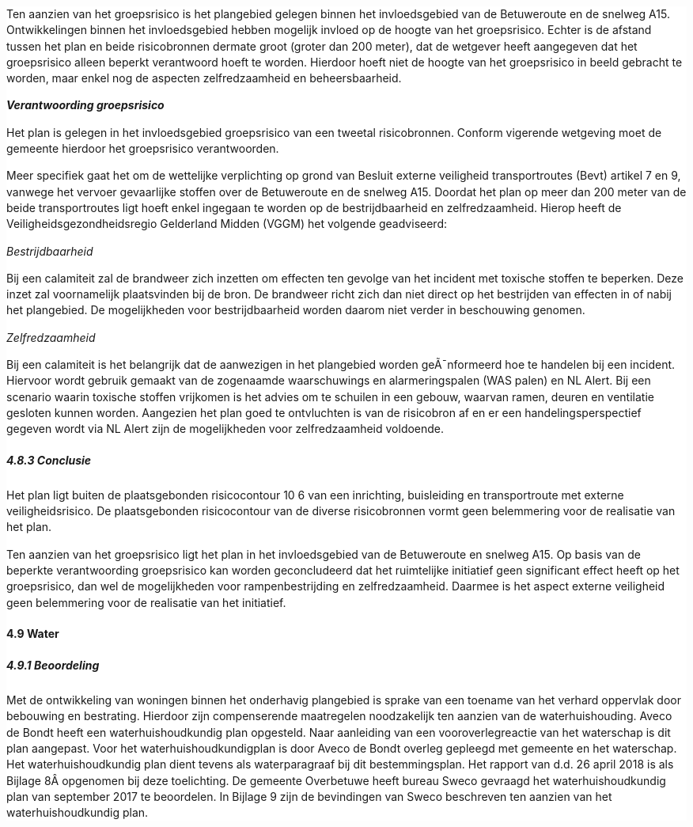 Ten aanzien van het groepsrisico is het plangebied gelegen binnen het invloedsgebied van de Betuweroute en de snelweg A15\. Ontwikkelingen binnen het invloedsgebied hebben mogelijk invloed op de hoogte van het groepsrisico. Echter is de afstand tussen het plan en beide risicobronnen dermate groot (groter dan 200 meter), dat de wetgever heeft aangegeven dat het groepsrisico alleen beperkt verantwoord hoeft te worden. Hierdoor hoeft niet de hoogte van het groepsrisico in beeld gebracht te worden, maar enkel nog de aspecten zelfredzaamheid en beheersbaarheid.

***Verantwoording groepsrisico***

Het plan is gelegen in het invloedsgebied groepsrisico van een tweetal risicobronnen. Conform vigerende wetgeving moet de gemeente hierdoor het groepsrisico verantwoorden.

Meer specifiek gaat het om de wettelijke verplichting op grond van Besluit externe veiligheid transportroutes (Bevt) artikel 7 en 9, vanwege het vervoer gevaarlijke stoffen over de Betuweroute en de snelweg A15\. Doordat het plan op meer dan 200 meter van de beide transportroutes ligt hoeft enkel ingegaan te worden op de bestrijdbaarheid en zelfredzaamheid. Hierop heeft de Veiligheidsgezondheidsregio Gelderland Midden (VGGM) het volgende geadviseerd:

*Bestrijdbaarheid*

Bij een calamiteit zal de brandweer zich inzetten om effecten ten gevolge van het incident met toxische stoffen te beperken. Deze inzet zal voornamelijk plaatsvinden bij de bron. De brandweer richt zich dan niet direct op het bestrijden van effecten in of nabij het plangebied. De mogelijkheden voor bestrijdbaarheid worden daarom niet verder in beschouwing genomen.

*Zelfredzaamheid*

Bij een calamiteit is het belangrijk dat de aanwezigen in het plangebied worden geÃ¯nformeerd hoe te handelen bij een incident. Hiervoor wordt gebruik gemaakt van de zogenaamde waarschuwings en alarmeringspalen (WAS palen) en NL Alert. Bij een scenario waarin toxische stoffen vrijkomen is het advies om te schuilen in een gebouw, waarvan ramen, deuren en ventilatie gesloten kunnen worden. Aangezien het plan goed te ontvluchten is van de risicobron af en er een handelingsperspectief gegeven wordt via NL Alert zijn de mogelijkheden voor zelfredzaamheid voldoende.

##### 4\.8\.3 Conclusie

Het plan ligt buiten de plaatsgebonden risicocontour 10 6 van een inrichting, buisleiding en transportroute met externe veiligheidsrisico. De plaatsgebonden risicocontour van de diverse risicobronnen vormt geen belemmering voor de realisatie van het plan.

Ten aanzien van het groepsrisico ligt het plan in het invloedsgebied van de Betuweroute en snelweg A15\. Op basis van de beperkte verantwoording groepsrisico kan worden geconcludeerd dat het ruimtelijke initiatief geen significant effect heeft op het groepsrisico, dan wel de mogelijkheden voor rampenbestrijding en zelfredzaamheid. Daarmee is het aspect externe veiligheid geen belemmering voor de realisatie van het initiatief.

#### 4\.9 Water

##### 4\.9\.1 Beoordeling

Met de ontwikkeling van woningen binnen het onderhavig plangebied is sprake van een toename van het verhard oppervlak door bebouwing en bestrating. Hierdoor zijn compenserende maatregelen noodzakelijk ten aanzien van de waterhuishouding. Aveco de Bondt heeft een waterhuishoudkundig plan opgesteld. Naar aanleiding van een vooroverlegreactie van het waterschap is dit plan aangepast. Voor het waterhuishoudkundigplan is door Aveco de Bondt overleg gepleegd met gemeente en het waterschap. Het waterhuishoudkundig plan dient tevens als waterparagraaf bij dit bestemmingsplan. Het rapport van d.d. 26 april 2018 is als Bijlage 8Â opgenomen bij deze toelichting. De gemeente Overbetuwe heeft bureau Sweco gevraagd het waterhuishoudkundig plan van september 2017 te beoordelen. In Bijlage 9 zijn de bevindingen van Sweco beschreven ten aanzien van het waterhuishoudkundig plan.
